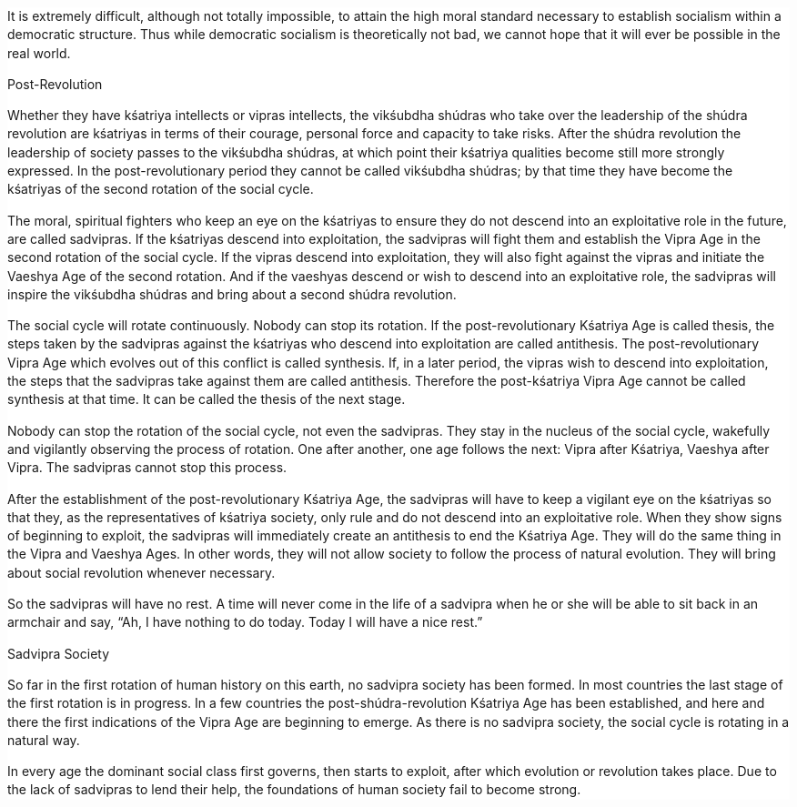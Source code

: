 <p class="Para_Indent">It is extremely difficult, although not totally impossible, to attain the high moral standard necessary to establish socialism within a democratic structure. Thus while democratic socialism is theoretically not bad, we cannot hope that it will ever be possible in the real world.</p>
<a name="6..31"></a>
<p class="Para_Minor_Heading">Post-Revolution</p>
<a name="6..32"></a>
<p class="Para_Indent">Whether they have kśatriya intellects or vipras intellects, the vikśubdha shúdras who take over the leadership of the shúdra revolution are kśatriyas in terms of their courage, personal force and capacity to take risks. After the shúdra revolution the leadership of society passes to the vikśubdha shúdras, at which point their kśatriya qualities become still more strongly expressed. In the post-revolutionary period they cannot be called vikśubdha shúdras; by that time they have become the kśatriyas of the second rotation of the social cycle.</p>
<a name="6..33"></a>
<p class="Para_Indent">The moral, spiritual fighters who keep an eye on the kśatriyas to ensure they do not descend into an exploitative role in the future, are called sadvipras. If the kśatriyas descend into exploitation, the sadvipras will fight them and establish the Vipra Age in the second rotation of the social cycle. If the vipras descend into exploitation, they will also fight against the vipras and initiate the Vaeshya Age of the second rotation. And if the vaeshyas descend or wish to descend into an exploitative role, the sadvipras will inspire the vikśubdha shúdras and bring about a second shúdra revolution.</p>
<a name="6..34"></a>
<p class="Para_Indent">The social cycle will rotate continuously. Nobody can stop its rotation. If the post-revolutionary Kśatriya Age is called thesis, the steps taken by the sadvipras against the kśatriyas who descend into exploitation are called antithesis. The post-revolutionary Vipra Age which evolves out of this conflict is called synthesis. If, in a later period, the vipras wish to descend into exploitation, the steps that the sadvipras take against them are called antithesis. Therefore the post-kśatriya Vipra Age cannot be called synthesis at that time. It can be called the thesis of the next stage.</p>
<a name="6..35"></a>
<p class="Para_Indent">Nobody can stop the rotation of the social cycle, not even the sadvipras. They stay in the nucleus of the social cycle, wakefully and vigilantly observing the process of rotation. One after another, one age follows the next: Vipra after Kśatriya, Vaeshya after Vipra. The sadvipras cannot stop this process.</p>
<a name="6..36"></a>
<p class="Para_Indent">After the establishment of the post-revolutionary Kśatriya Age, the sadvipras will have to keep a vigilant eye on the kśatriyas so that they, as the representatives of kśatriya society, only rule and do not descend into an exploitative role. When they show signs of beginning to exploit, the sadvipras will immediately create an antithesis to end the Kśatriya Age. They will do the same thing in the Vipra and Vaeshya Ages. In other words, they will not allow society to follow the process of natural evolution. They will bring about social revolution whenever necessary.</p>
<a name="6..37"></a>
<p class="Para_Indent">So the sadvipras will have no rest. A time will never come in the life of a sadvipra when he or she will be able to sit back in an armchair and say, “Ah, I have nothing to do today. Today I will have a nice rest.”</p>
<a name="6..38"></a>
<p class="Para_Minor_Heading">Sadvipra Society</p>
<a name="6..39"></a>
<p class="Para_Indent">So far in the first rotation of human history on this earth, no sadvipra society has been formed. In most countries the last stage of the first rotation is in progress. In a few countries the post-shúdra-revolution Kśatriya Age has been established, and here and there the first indications of the Vipra Age are beginning to emerge. As there is no sadvipra society, the social cycle is rotating in a natural way.</p>
<a name="6..40"></a>
<p class="Para_Indent">In every age the dominant social class first governs, then starts to exploit, after which evolution or revolution takes place. Due to the lack of sadvipras to lend their help, the foundations of human society fail to become strong.</p>
<a name="6..41"></a>